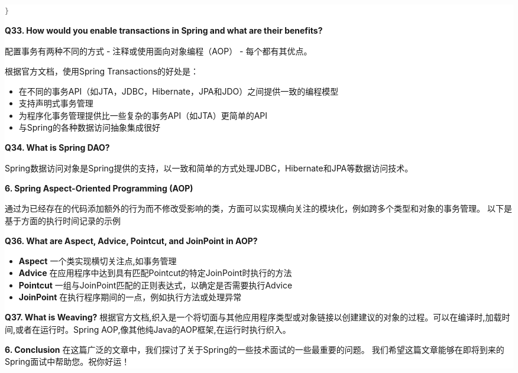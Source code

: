 ``` java
}
```


**Q33. How would you enable transactions in Spring and what are their benefits?**

配置事务有两种不同的方式 - 注释或使用面向对象编程（AOP） - 每个都有其优点。

根据官方文档，使用Spring Transactions的好处是：
- 在不同的事务API（如JTA，JDBC，Hibernate，JPA和JDO）之间提供一致的编程模型
- 支持声明式事务管理
- 为程序化事务管理提供比一些复杂的事务API（如JTA）更简单的API
- 与Spring的各种数据访问抽象集成很好

**Q34. What is Spring DAO?**

Spring数据访问对象是Spring提供的支持，以一致和简单的方式处理JDBC，Hibernate和JPA等数据访问技术。


**6. Spring Aspect-Oriented Programming (AOP)**

通过为已经存在的代码添加额外的行为而不修改受影响的类，方面可以实现横向关注的模块化，例如跨多个类型和对象的事务管理。
以下是基于方面的执行时间记录的示例

**Q36. What are Aspect, Advice, Pointcut, and JoinPoint in AOP?**

- **Aspect** 一个类实现横切关注点,如事务管理
- **Advice** 在应用程序中达到具有匹配Pointcut的特定JoinPoint时执行的方法
- **Pointcut** 一组与JoinPoint匹配的正则表达式，以确定是否需要执行Advice
- **JoinPoint** 在执行程序期间的一点，例如执行方法或处理异常


**Q37. What is Weaving?**
根据官方文档,织入是一个将切面与其他应用程序类型或对象链接以创建建议的对象的过程。可以在编译时,加载时间,或者在运行时。Spring AOP,像其他纯Java的AOP框架,在运行时执行织入。


**6. Conclusion**
在这篇广泛的文章中，我们探讨了关于Spring的一些技术面试的一些最重要的问题。
我们希望这篇文章能够在即将到来的Spring面试中帮助您。祝你好运！